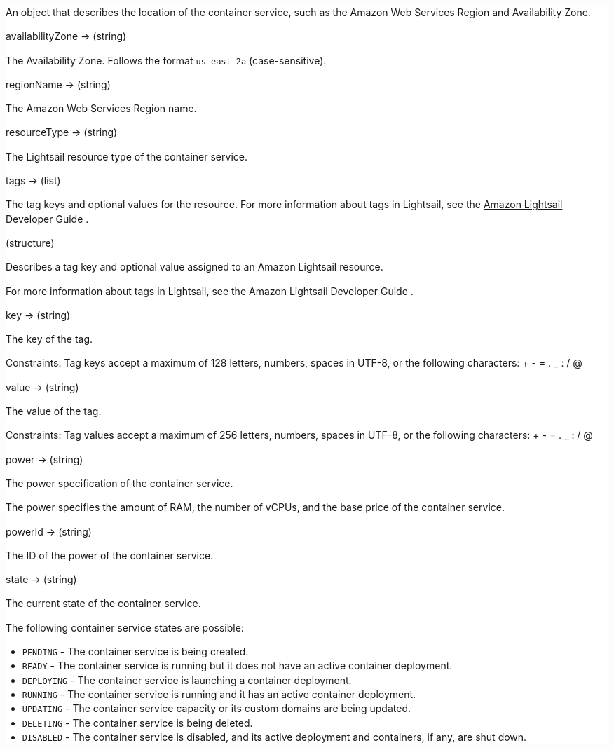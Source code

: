 An object that describes the location of the container service, such as the Amazon Web Services Region and Availability Zone.

availabilityZone -> (string)

The Availability Zone. Follows the format `us-east-2a` (case-sensitive).

regionName -> (string)

The Amazon Web Services Region name.

resourceType -> (string)

The Lightsail resource type of the container service.

tags -> (list)

The tag keys and optional values for the resource. For more information about tags in Lightsail, see the [Amazon Lightsail Developer Guide](https://docs.aws.amazon.com/lightsail/latest/userguide/amazon-lightsail-tags) .

(structure)

Describes a tag key and optional value assigned to an Amazon Lightsail resource.

For more information about tags in Lightsail, see the [Amazon Lightsail Developer Guide](https://docs.aws.amazon.com/lightsail/latest/userguide/amazon-lightsail-tags) .

key -> (string)

The key of the tag.

Constraints: Tag keys accept a maximum of 128 letters, numbers, spaces in UTF-8, or the following characters: + - = . _ : / @

value -> (string)

The value of the tag.

Constraints: Tag values accept a maximum of 256 letters, numbers, spaces in UTF-8, or the following characters: + - = . _ : / @

power -> (string)

The power specification of the container service.

The power specifies the amount of RAM, the number of vCPUs, and the base price of the container service.

powerId -> (string)

The ID of the power of the container service.

state -> (string)

The current state of the container service.

The following container service states are possible:

- `PENDING` - The container service is being created.
- `READY` - The container service is running but it does not have an active container deployment.
- `DEPLOYING` - The container service is launching a container deployment.
- `RUNNING` - The container service is running and it has an active container deployment.
- `UPDATING` - The container service capacity or its custom domains are being updated.
- `DELETING` - The container service is being deleted.
- `DISABLED` - The container service is disabled, and its active deployment and containers, if any, are shut down.
